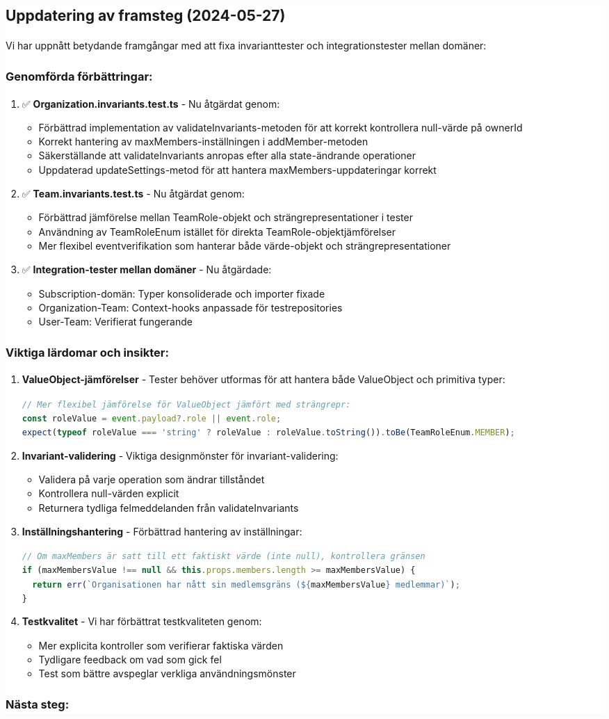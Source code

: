 ## Uppdatering av framsteg (2024-05-27)

Vi har uppnått betydande framgångar med att fixa invarianttester och integrationstester mellan domäner:

### Genomförda förbättringar:

1. ✅ **Organization.invariants.test.ts** - Nu åtgärdat genom:
   - Förbättrad implementation av validateInvariants-metoden för att korrekt kontrollera null-värde på ownerId
   - Korrekt hantering av maxMembers-inställningen i addMember-metoden
   - Säkerställande att validateInvariants anropas efter alla state-ändrande operationer
   - Uppdaterad updateSettings-metod för att hantera maxMembers-uppdateringar korrekt

2. ✅ **Team.invariants.test.ts** - Nu åtgärdat genom:
   - Förbättrad jämförelse mellan TeamRole-objekt och strängrepresentationer i tester
   - Användning av TeamRoleEnum istället för direkta TeamRole-objektjämförelser
   - Mer flexibel eventverifikation som hanterar både värde-objekt och strängrepresentationer

3. ✅ **Integration-tester mellan domäner** - Nu åtgärdade:
   - Subscription-domän: Typer konsoliderade och importer fixade
   - Organization-Team: Context-hooks anpassade för testrepositories
   - User-Team: Verifierat fungerande

### Viktiga lärdomar och insikter:

1. **ValueObject-jämförelser** - Tester behöver utformas för att hantera både ValueObject och primitiva typer:
   ```typescript
   // Mer flexibel jämförelse för ValueObject jämfört med strängrepr:
   const roleValue = event.payload?.role || event.role;
   expect(typeof roleValue === 'string' ? roleValue : roleValue.toString()).toBe(TeamRoleEnum.MEMBER);
   ```

2. **Invariant-validering** - Viktiga designmönster för invariant-validering:
   - Validera på varje operation som ändrar tillståndet
   - Kontrollera null-värden explicit
   - Returnera tydliga felmeddelanden från validateInvariants

3. **Inställningshantering** - Förbättrad hantering av inställningar:
   ```typescript
   // Om maxMembers är satt till ett faktiskt värde (inte null), kontrollera gränsen
   if (maxMembersValue !== null && this.props.members.length >= maxMembersValue) {
     return err(`Organisationen har nått sin medlemsgräns (${maxMembersValue} medlemmar)`);
   }
   ```

4. **Testkvalitet** - Vi har förbättrat testkvaliteten genom:
   - Mer explicita kontroller som verifierar faktiska värden
   - Tydligare feedback om vad som gick fel
   - Test som bättre avspeglar verkliga användningsmönster

### Nästa steg:
